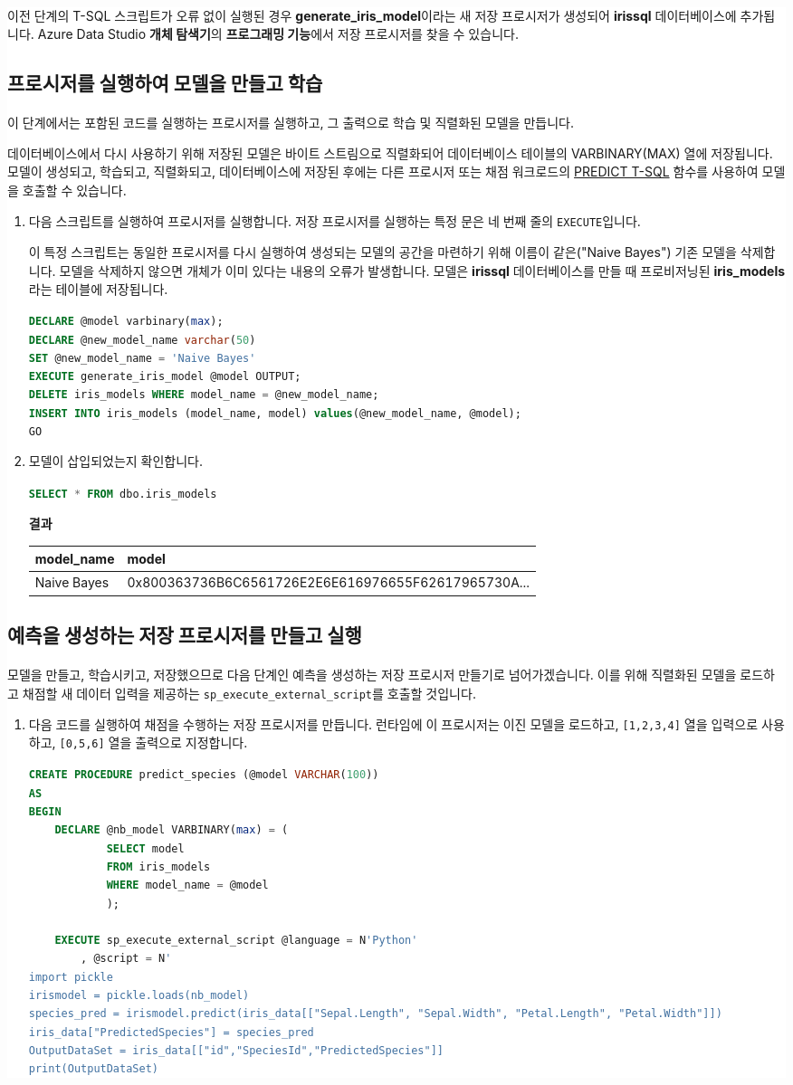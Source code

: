    이전 단계의 T-SQL 스크립트가 오류 없이 실행된 경우 **generate_iris_model**이라는 새 저장 프로시저가 생성되어 **irissql** 데이터베이스에 추가됩니다. Azure Data Studio **개체 탐색기**의 **프로그래밍 기능**에서 저장 프로시저를 찾을 수 있습니다.

## <a name="execute-the-procedure-to-create-and-train-models"></a>프로시저를 실행하여 모델을 만들고 학습

이 단계에서는 포함된 코드를 실행하는 프로시저를 실행하고, 그 출력으로 학습 및 직렬화된 모델을 만듭니다. 

데이터베이스에서 다시 사용하기 위해 저장된 모델은 바이트 스트림으로 직렬화되어 데이터베이스 테이블의 VARBINARY(MAX) 열에 저장됩니다. 모델이 생성되고, 학습되고, 직렬화되고, 데이터베이스에 저장된 후에는 다른 프로시저 또는 채점 워크로드의 [PREDICT T-SQL](../../t-sql/queries/predict-transact-sql.md) 함수를 사용하여 모델을 호출할 수 있습니다.

1. 다음 스크립트를 실행하여 프로시저를 실행합니다. 저장 프로시저를 실행하는 특정 문은 네 번째 줄의 `EXECUTE`입니다.

   이 특정 스크립트는 동일한 프로시저를 다시 실행하여 생성되는 모델의 공간을 마련하기 위해 이름이 같은("Naive Bayes") 기존 모델을 삭제합니다. 모델을 삭제하지 않으면 개체가 이미 있다는 내용의 오류가 발생합니다. 모델은 **irissql** 데이터베이스를 만들 때 프로비저닝된 **iris_models**라는 테이블에 저장됩니다.

    ```sql
    DECLARE @model varbinary(max);
    DECLARE @new_model_name varchar(50)
    SET @new_model_name = 'Naive Bayes'
    EXECUTE generate_iris_model @model OUTPUT;
    DELETE iris_models WHERE model_name = @new_model_name;
    INSERT INTO iris_models (model_name, model) values(@new_model_name, @model);
    GO
    ```

1. 모델이 삽입되었는지 확인합니다.

    ```sql
    SELECT * FROM dbo.iris_models
    ```

    **결과**

    | model_name  | model |
    |---|-----------------|
    | Naive Bayes | 0x800363736B6C6561726E2E6E616976655F62617965730A... | 

## <a name="create-and-execute-a-stored-procedure-for-generating-predictions"></a>예측을 생성하는 저장 프로시저를 만들고 실행

모델을 만들고, 학습시키고, 저장했으므로 다음 단계인 예측을 생성하는 저장 프로시저 만들기로 넘어가겠습니다. 이를 위해 직렬화된 모델을 로드하고 채점할 새 데이터 입력을 제공하는 `sp_execute_external_script`를 호출할 것입니다.

1. 다음 코드를 실행하여 채점을 수행하는 저장 프로시저를 만듭니다. 런타임에 이 프로시저는 이진 모델을 로드하고, `[1,2,3,4]` 열을 입력으로 사용하고, `[0,5,6]` 열을 출력으로 지정합니다.

   ```sql
   CREATE PROCEDURE predict_species (@model VARCHAR(100))
   AS
   BEGIN
       DECLARE @nb_model VARBINARY(max) = (
               SELECT model
               FROM iris_models
               WHERE model_name = @model
               );
   
       EXECUTE sp_execute_external_script @language = N'Python'
           , @script = N'
   import pickle
   irismodel = pickle.loads(nb_model)
   species_pred = irismodel.predict(iris_data[["Sepal.Length", "Sepal.Width", "Petal.Length", "Petal.Width"]])
   iris_data["PredictedSpecies"] = species_pred
   OutputDataSet = iris_data[["id","SpeciesId","PredictedSpecies"]] 
   print(OutputDataSet)
   ```